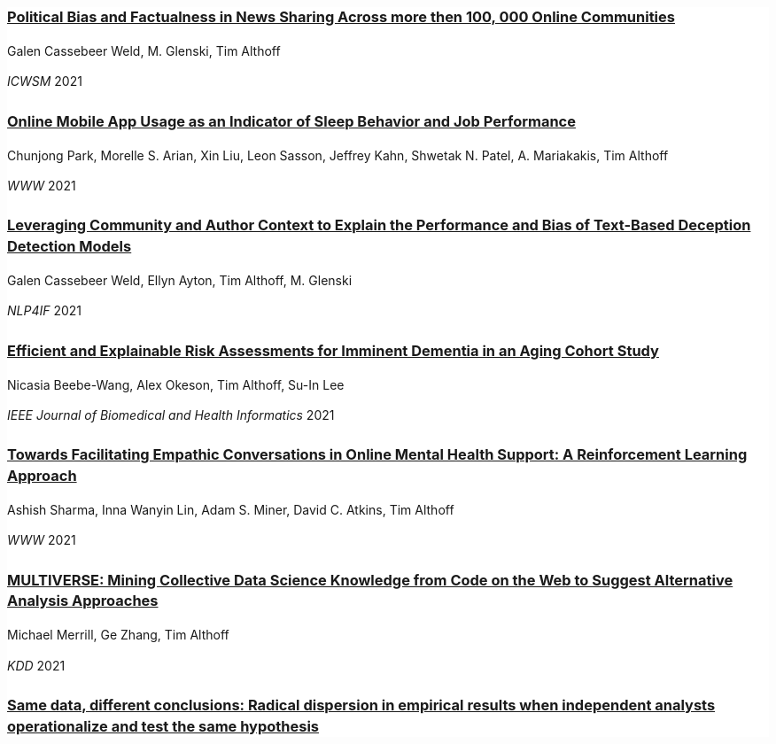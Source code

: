 ### [Political Bias and Factualness in News Sharing Across more then 100, 000 Online Communities](https://www.semanticscholar.org/paper/063e541e0e9e1b718b9763982b52d099e2a64b94)
Galen Cassebeer Weld, M. Glenski, Tim Althoff

*ICWSM* 2021


### [Online Mobile App Usage as an Indicator of Sleep Behavior and Job Performance](https://www.semanticscholar.org/paper/278f49b848f45f9da729fa06f0f53bc0d69a007c)
Chunjong Park, Morelle S. Arian, Xin Liu, Leon Sasson, Jeffrey Kahn, Shwetak N. Patel, A. Mariakakis, Tim Althoff

*WWW* 2021


### [Leveraging Community and Author Context to Explain the Performance and Bias of Text-Based Deception Detection Models](https://www.semanticscholar.org/paper/3ef4e04bb2ebbca191244812217ae309a382d693)
Galen Cassebeer Weld, Ellyn Ayton, Tim Althoff, M. Glenski

*NLP4IF* 2021


### [Efficient and Explainable Risk Assessments for Imminent Dementia in an Aging Cohort Study](https://www.semanticscholar.org/paper/43c0aff122b5a23a0aa4edf475812cc3cd66fca7)
Nicasia Beebe-Wang, Alex Okeson, Tim Althoff, Su-In Lee

*IEEE Journal of Biomedical and Health Informatics* 2021


### [Towards Facilitating Empathic Conversations in Online Mental Health Support: A Reinforcement Learning Approach](https://www.semanticscholar.org/paper/4f4a3d638781507c6475aa2b9bfa759615591c81)
Ashish Sharma, Inna Wanyin Lin, Adam S. Miner, David C. Atkins, Tim Althoff

*WWW* 2021


### [MULTIVERSE: Mining Collective Data Science Knowledge from Code on the Web to Suggest Alternative Analysis Approaches](https://www.semanticscholar.org/paper/57f7aa3098b883a7adebd9f57bd9e90b32d97bf8)
Michael Merrill, Ge Zhang, Tim Althoff

*KDD* 2021


### [Same data, different conclusions: Radical dispersion in empirical results when independent analysts operationalize and test the same hypothesis](https://www.semanticscholar.org/paper/689eef847d84b8a37c384260525707bc7df30cc2)
